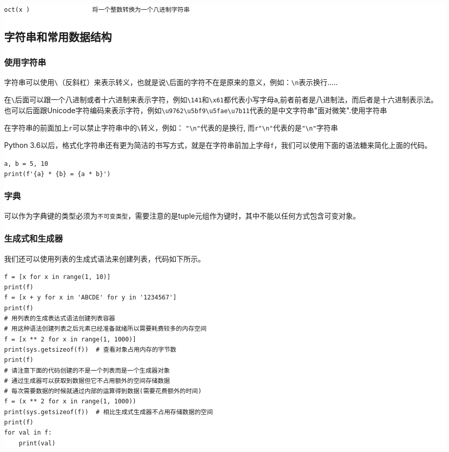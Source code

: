 ```
oct(x )                 将一个整数转换为一个八进制字符串  
```



## 字符串和常用数据结构

### 使用字符串

字符串可以使用`\`（反斜杠）来表示转义，也就是说`\`后面的字符不在是原来的意义，例如：`\n`表示换行.....



在`\`后面可以跟一个八进制或者十六进制来表示字符，例如`\141`和`\x61`都代表小写字母a,前者前者是八进制法，而后者是十六进制表示法。也可以后面跟Unicode字符编码来表示字符，例如`\u9762\u5bf9\u5fae\u7b11`代表的是中文字符串"面对微笑".使用字符串



在字符串的前面加上`r`可以禁止字符串中的`\`转义，例如： `"\n"`代表的是换行, 而`r"\n"`代表的是`"\n"`字符串



Python 3.6以后，格式化字符串还有更为简洁的书写方式，就是在字符串前加上字母`f`，我们可以使用下面的语法糖来简化上面的代码。

```
a, b = 5, 10
print(f'{a} * {b} = {a * b}')
```



### 字典

可以作为字典键的类型必须为`不可变类型`，需要注意的是tuple元组作为键时，其中不能以任何方式包含可变对象。



### 生成式和生成器

我们还可以使用列表的生成式语法来创建列表，代码如下所示。

```
f = [x for x in range(1, 10)]
print(f)
f = [x + y for x in 'ABCDE' for y in '1234567']
print(f)
# 用列表的生成表达式语法创建列表容器
# 用这种语法创建列表之后元素已经准备就绪所以需要耗费较多的内存空间
f = [x ** 2 for x in range(1, 1000)]
print(sys.getsizeof(f))  # 查看对象占用内存的字节数
print(f)
# 请注意下面的代码创建的不是一个列表而是一个生成器对象
# 通过生成器可以获取到数据但它不占用额外的空间存储数据
# 每次需要数据的时候就通过内部的运算得到数据(需要花费额外的时间)
f = (x ** 2 for x in range(1, 1000))
print(sys.getsizeof(f))  # 相比生成式生成器不占用存储数据的空间
print(f)
for val in f:
    print(val)
```
